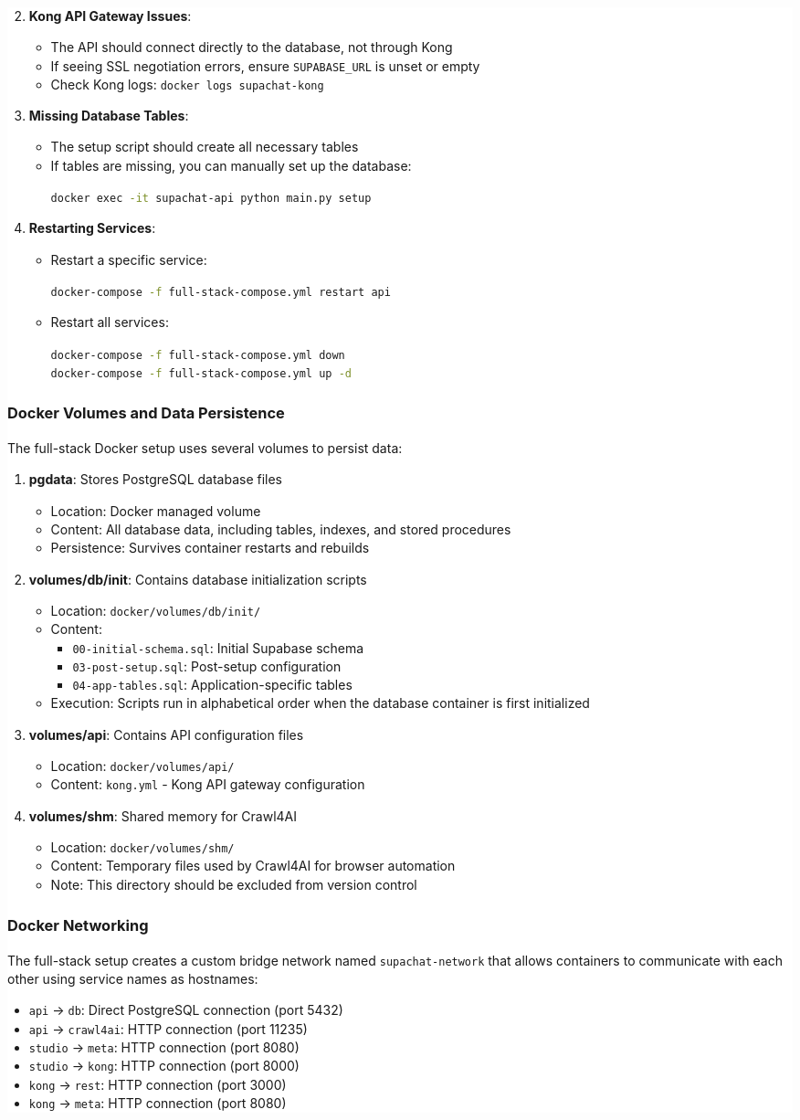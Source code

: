 2. **Kong API Gateway Issues**:
   - The API should connect directly to the database, not through Kong
   - If seeing SSL negotiation errors, ensure `SUPABASE_URL` is unset or empty
   - Check Kong logs: `docker logs supachat-kong`

3. **Missing Database Tables**:
   - The setup script should create all necessary tables
   - If tables are missing, you can manually set up the database:
     ```bash
     docker exec -it supachat-api python main.py setup
     ```

4. **Restarting Services**:
   - Restart a specific service:
     ```bash
     docker-compose -f full-stack-compose.yml restart api
     ```
   - Restart all services:
     ```bash
     docker-compose -f full-stack-compose.yml down
     docker-compose -f full-stack-compose.yml up -d
     ```

### Docker Volumes and Data Persistence

The full-stack Docker setup uses several volumes to persist data:

1. **pgdata**: Stores PostgreSQL database files
   - Location: Docker managed volume
   - Content: All database data, including tables, indexes, and stored procedures
   - Persistence: Survives container restarts and rebuilds

2. **volumes/db/init**: Contains database initialization scripts
   - Location: `docker/volumes/db/init/`
   - Content:
     - `00-initial-schema.sql`: Initial Supabase schema
     - `03-post-setup.sql`: Post-setup configuration
     - `04-app-tables.sql`: Application-specific tables
   - Execution: Scripts run in alphabetical order when the database container is first initialized

3. **volumes/api**: Contains API configuration files
   - Location: `docker/volumes/api/`
   - Content: `kong.yml` - Kong API gateway configuration

4. **volumes/shm**: Shared memory for Crawl4AI
   - Location: `docker/volumes/shm/`
   - Content: Temporary files used by Crawl4AI for browser automation
   - Note: This directory should be excluded from version control

### Docker Networking

The full-stack setup creates a custom bridge network named `supachat-network` that allows containers to communicate with each other using service names as hostnames:

- `api` → `db`: Direct PostgreSQL connection (port 5432)
- `api` → `crawl4ai`: HTTP connection (port 11235)
- `studio` → `meta`: HTTP connection (port 8080)
- `studio` → `kong`: HTTP connection (port 8000)
- `kong` → `rest`: HTTP connection (port 3000)
- `kong` → `meta`: HTTP connection (port 8080)
